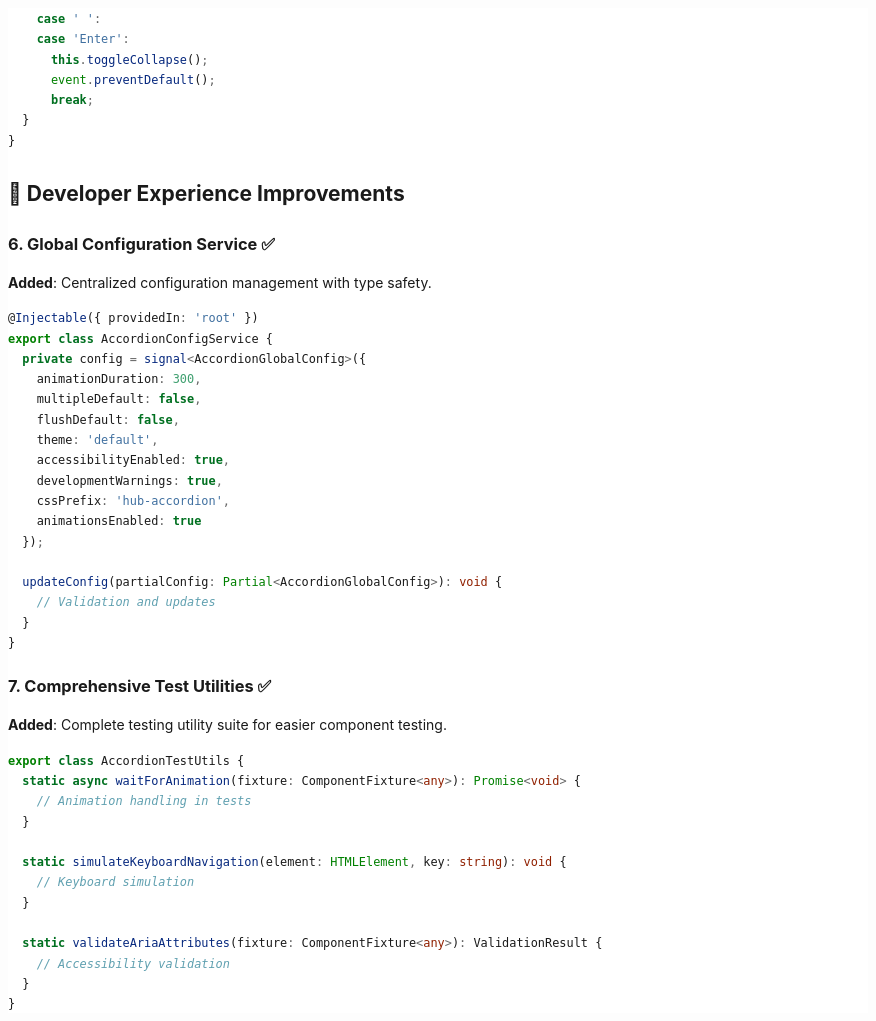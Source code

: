 ```typescript
    case ' ':
    case 'Enter':
      this.toggleCollapse();
      event.preventDefault();
      break;
  }
}
```

## 🔧 Developer Experience Improvements

### 6. Global Configuration Service ✅
**Added**: Centralized configuration management with type safety.

```typescript
@Injectable({ providedIn: 'root' })
export class AccordionConfigService {
  private config = signal<AccordionGlobalConfig>({
    animationDuration: 300,
    multipleDefault: false,
    flushDefault: false,
    theme: 'default',
    accessibilityEnabled: true,
    developmentWarnings: true,
    cssPrefix: 'hub-accordion',
    animationsEnabled: true
  });

  updateConfig(partialConfig: Partial<AccordionGlobalConfig>): void {
    // Validation and updates
  }
}
```

### 7. Comprehensive Test Utilities ✅
**Added**: Complete testing utility suite for easier component testing.

```typescript
export class AccordionTestUtils {
  static async waitForAnimation(fixture: ComponentFixture<any>): Promise<void> {
    // Animation handling in tests
  }

  static simulateKeyboardNavigation(element: HTMLElement, key: string): void {
    // Keyboard simulation
  }

  static validateAriaAttributes(fixture: ComponentFixture<any>): ValidationResult {
    // Accessibility validation
  }
}
```
